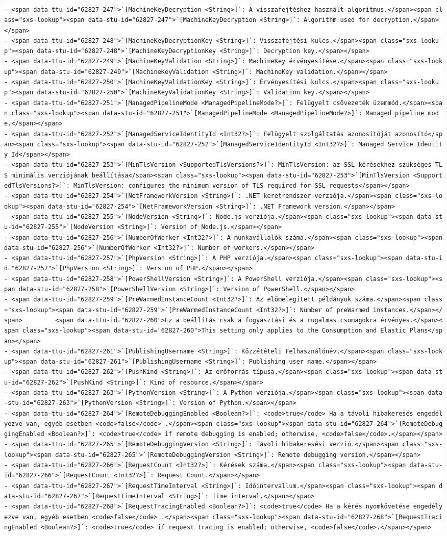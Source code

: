     - <span data-ttu-id="62827-247">`[MachineKeyDecryption <String>]`: A visszafejtéshez használt algoritmus.</span><span class="sxs-lookup"><span data-stu-id="62827-247">`[MachineKeyDecryption <String>]`: Algorithm used for decryption.</span></span>
    - <span data-ttu-id="62827-248">`[MachineKeyDecryptionKey <String>]`: Visszafejtési kulcs.</span><span class="sxs-lookup"><span data-stu-id="62827-248">`[MachineKeyDecryptionKey <String>]`: Decryption key.</span></span>
    - <span data-ttu-id="62827-249">`[MachineKeyValidation <String>]`: MachineKey érvényesítése.</span><span class="sxs-lookup"><span data-stu-id="62827-249">`[MachineKeyValidation <String>]`: MachineKey validation.</span></span>
    - <span data-ttu-id="62827-250">`[MachineKeyValidationKey <String>]`: Érvényesítési kulcs.</span><span class="sxs-lookup"><span data-stu-id="62827-250">`[MachineKeyValidationKey <String>]`: Validation key.</span></span>
    - <span data-ttu-id="62827-251">`[ManagedPipelineMode <ManagedPipelineMode?>]`: Felügyelt csővezeték üzemmód.</span><span class="sxs-lookup"><span data-stu-id="62827-251">`[ManagedPipelineMode <ManagedPipelineMode?>]`: Managed pipeline mode.</span></span>
    - <span data-ttu-id="62827-252">`[ManagedServiceIdentityId <Int32?>]`: Felügyelt szolgáltatás azonosítóját azonosító</span><span class="sxs-lookup"><span data-stu-id="62827-252">`[ManagedServiceIdentityId <Int32?>]`: Managed Service Identity Id</span></span>
    - <span data-ttu-id="62827-253">`[MinTlsVersion <SupportedTlsVersions?>]`: MinTlsVersion: az SSL-kérésekhez szükséges TLS minimális verziójának beállítása</span><span class="sxs-lookup"><span data-stu-id="62827-253">`[MinTlsVersion <SupportedTlsVersions?>]`: MinTlsVersion: configures the minimum version of TLS required for SSL requests</span></span>
    - <span data-ttu-id="62827-254">`[NetFrameworkVersion <String>]`: .NET-keretrendszer verziója.</span><span class="sxs-lookup"><span data-stu-id="62827-254">`[NetFrameworkVersion <String>]`: .NET Framework version.</span></span>
    - <span data-ttu-id="62827-255">`[NodeVersion <String>]`: Node.js verziója.</span><span class="sxs-lookup"><span data-stu-id="62827-255">`[NodeVersion <String>]`: Version of Node.js.</span></span>
    - <span data-ttu-id="62827-256">`[NumberOfWorker <Int32?>]`: A munkavállalók száma.</span><span class="sxs-lookup"><span data-stu-id="62827-256">`[NumberOfWorker <Int32?>]`: Number of workers.</span></span>
    - <span data-ttu-id="62827-257">`[PhpVersion <String>]`: A PHP verziója.</span><span class="sxs-lookup"><span data-stu-id="62827-257">`[PhpVersion <String>]`: Version of PHP.</span></span>
    - <span data-ttu-id="62827-258">`[PowerShellVersion <String>]`: A PowerShell verziója.</span><span class="sxs-lookup"><span data-stu-id="62827-258">`[PowerShellVersion <String>]`: Version of PowerShell.</span></span>
    - <span data-ttu-id="62827-259">`[PreWarmedInstanceCount <Int32?>]`: Az előmelegített példányok száma.</span><span class="sxs-lookup"><span data-stu-id="62827-259">`[PreWarmedInstanceCount <Int32?>]`: Number of preWarmed instances.</span></span>         <span data-ttu-id="62827-260">Ez a beállítás csak a fogyasztási és a rugalmas csomagokra érvényes.</span><span class="sxs-lookup"><span data-stu-id="62827-260">This setting only applies to the Consumption and Elastic Plans</span></span>
    - <span data-ttu-id="62827-261">`[PublishingUsername <String>]`: Közzétételi Felhasználónév.</span><span class="sxs-lookup"><span data-stu-id="62827-261">`[PublishingUsername <String>]`: Publishing user name.</span></span>
    - <span data-ttu-id="62827-262">`[PushKind <String>]`: Az erőforrás típusa.</span><span class="sxs-lookup"><span data-stu-id="62827-262">`[PushKind <String>]`: Kind of resource.</span></span>
    - <span data-ttu-id="62827-263">`[PythonVersion <String>]`: A Python verziója.</span><span class="sxs-lookup"><span data-stu-id="62827-263">`[PythonVersion <String>]`: Version of Python.</span></span>
    - <span data-ttu-id="62827-264">`[RemoteDebuggingEnabled <Boolean?>]`: <code>true</code> Ha a távoli hibakeresés engedélyezve van, egyéb esetben <code>false</code> .</span><span class="sxs-lookup"><span data-stu-id="62827-264">`[RemoteDebuggingEnabled <Boolean?>]`: <code>true</code> if remote debugging is enabled; otherwise, <code>false</code>.</span></span>
    - <span data-ttu-id="62827-265">`[RemoteDebuggingVersion <String>]`: Távoli hibakeresési verzió.</span><span class="sxs-lookup"><span data-stu-id="62827-265">`[RemoteDebuggingVersion <String>]`: Remote debugging version.</span></span>
    - <span data-ttu-id="62827-266">`[RequestCount <Int32?>]`: Kérések száma.</span><span class="sxs-lookup"><span data-stu-id="62827-266">`[RequestCount <Int32?>]`: Request Count.</span></span>
    - <span data-ttu-id="62827-267">`[RequestTimeInterval <String>]`: Időintervallum.</span><span class="sxs-lookup"><span data-stu-id="62827-267">`[RequestTimeInterval <String>]`: Time interval.</span></span>
    - <span data-ttu-id="62827-268">`[RequestTracingEnabled <Boolean?>]`: <code>true</code> Ha a kérés nyomkövetése engedélyezve van, egyéb esetben <code>false</code> .</span><span class="sxs-lookup"><span data-stu-id="62827-268">`[RequestTracingEnabled <Boolean?>]`: <code>true</code> if request tracing is enabled; otherwise, <code>false</code>.</span></span>